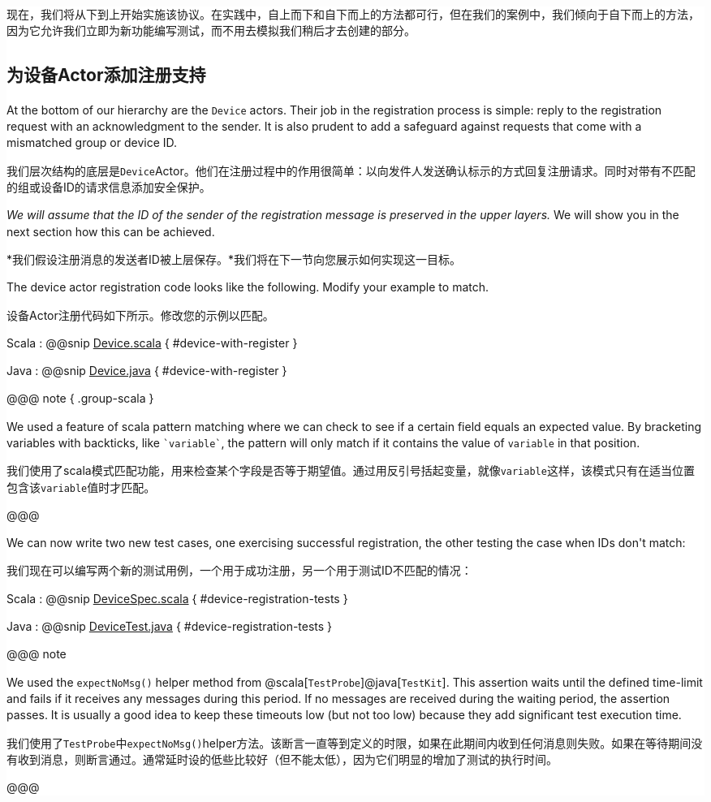 现在，我们将从下到上开始实施该协议。在实践中，自上而下和自下而上的方法都可行，但在我们的案例中，我们倾向于自下而上的方法，因为它允许我们立即为新功能编写测试，而不用去模拟我们稍后才去创建的部分。

## 为设备Actor添加注册支持

At the bottom of our hierarchy are the `Device` actors. Their job in the registration process is simple: reply to the registration request with an acknowledgment to the sender. It is also prudent to add a safeguard against requests that come with a mismatched group or device ID.

我们层次结构的底层是`Device`Actor。他们在注册过程中的作用很简单：以向发件人发送确认标示的方式回复注册请求。同时对带有不匹配的组或设备ID的请求信息添加安全保护。

*We will assume that the ID of the sender of the registration message is preserved in the upper layers.* We will show you in the next section how this can be achieved.

*我们假设注册消息的发送者ID被上层保存。*我们将在下一节向您展示如何实现这一目标。

The device actor registration code looks like the following. Modify your example to match.

设备Actor注册代码如下所示。修改您的示例以匹配。

Scala
:   @@snip [Device.scala]($code$/scala/tutorial_4/Device.scala) { #device-with-register }

Java
:   @@snip [Device.java]($code$/java/jdocs/tutorial_4/Device.java) { #device-with-register }

@@@ note { .group-scala }

We used a feature of scala pattern matching where we can check to see if a certain field equals an expected value. By bracketing variables with backticks, like `` `variable` ``, the pattern will only match if it contains the value of `variable` in that position.

我们使用了scala模式匹配功能，用来检查某个字段是否等于期望值。通过用反引号括起变量，就像``variable``这样，该模式只有在适当位置包含该`variable`值时才匹配。

@@@

We can now write two new test cases, one exercising successful registration, the other testing the case when IDs don't match:

我们现在可以编写两个新的测试用例，一个用于成功注册，另一个用于测试ID不匹配的情况：

Scala
:   @@snip [DeviceSpec.scala]($code$/scala/tutorial_4/DeviceSpec.scala) { #device-registration-tests }

Java
:   @@snip [DeviceTest.java]($code$/java/jdocs/tutorial_4/DeviceTest.java) { #device-registration-tests }

@@@ note

We used the `expectNoMsg()` helper method from @scala[`TestProbe`]@java[`TestKit`]. This assertion waits until the defined time-limit and fails if it receives any messages during this period. If no messages are received during the waiting period, the assertion passes. It is usually a good idea to keep these timeouts low (but not too low) because they add significant test execution time.

我们使用了`TestProbe`中`expectNoMsg()`helper方法。该断言一直等到定义的时限，如果在此期间内收到任何消息则失败。如果在等待期间没有收到消息，则断言通过。通常延时设的低些比较好（但不能太低），因为它们明显的增加了测试的执行时间。

@@@
